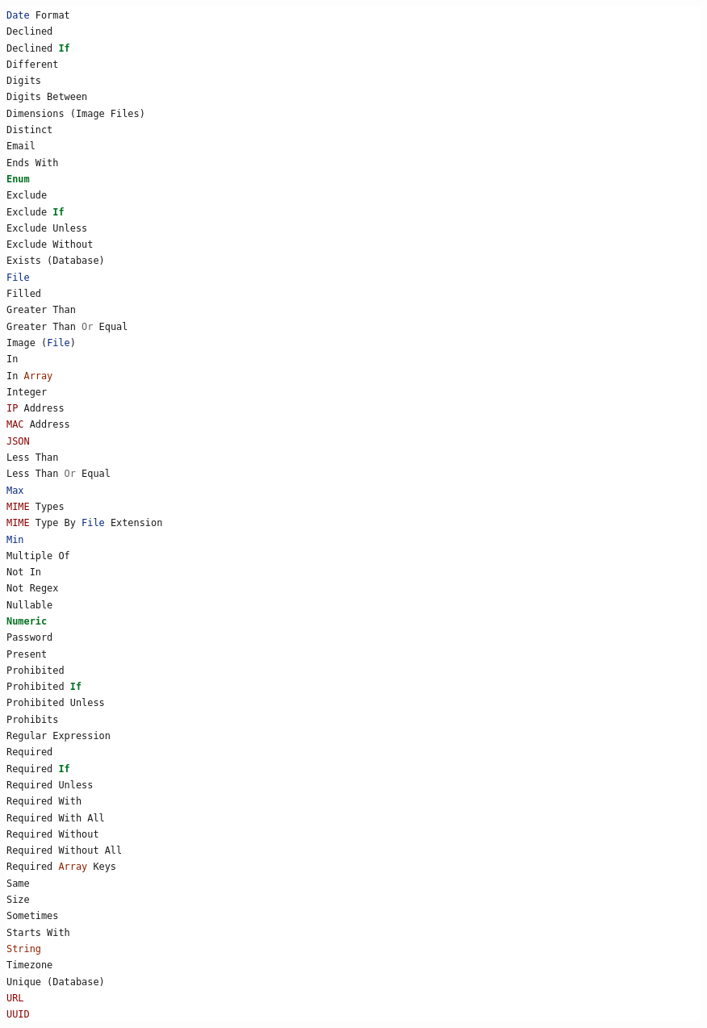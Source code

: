 ```php
Date Format
Declined
Declined If
Different
Digits
Digits Between
Dimensions (Image Files)
Distinct
Email
Ends With
Enum
Exclude
Exclude If
Exclude Unless
Exclude Without
Exists (Database)
File
Filled
Greater Than
Greater Than Or Equal
Image (File)
In
In Array
Integer
IP Address
MAC Address
JSON
Less Than
Less Than Or Equal
Max
MIME Types
MIME Type By File Extension
Min
Multiple Of
Not In
Not Regex
Nullable
Numeric
Password
Present
Prohibited
Prohibited If
Prohibited Unless
Prohibits
Regular Expression
Required
Required If
Required Unless
Required With
Required With All
Required Without
Required Without All
Required Array Keys
Same
Size
Sometimes
Starts With
String
Timezone
Unique (Database)
URL
UUID
```